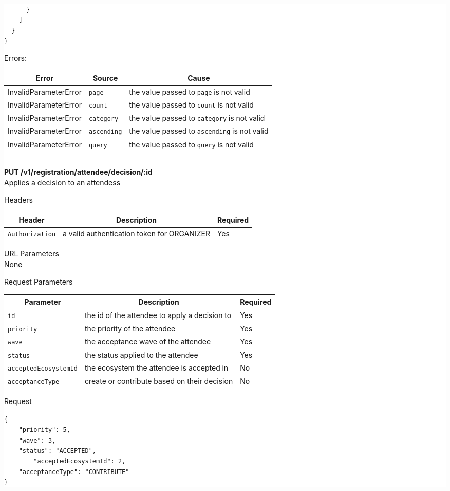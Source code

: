 ```
      }
    ]
  }
}
```

Errors: <br>

| Error        | Source | Cause  |
| ------------ | ------ | ------ |
| InvalidParameterError | `page` | the value passed to `page` is not valid |
| InvalidParameterError | `count` | the value passed to `count` is not valid |
| InvalidParameterError | `category` | the value passed to `category` is not valid |
| InvalidParameterError | `ascending` | the value passed to `ascending` is not valid |
| InvalidParameterError | `query` | the value passed to `query` is not valid |

---

**PUT /v1/registration/attendee/decision/:id** <br />
Applies a decision to an attendess

Headers <br />

| Header        | Description           | Required  |
| ------------- | --------------------- | --------- |
| `Authorization` | a valid authentication token for ORGANIZER | Yes |

URL Parameters <br />
None

Request Parameters <br />

| Parameter        | Description           | Required  |
| ---------------- | --------------------- | --------- |
| `id` | the id of the attendee to apply a decision to | Yes |
| `priority` | the priority of the attendee | Yes |
| `wave` | the acceptance wave of the attendee | Yes |
| `status` | the status applied to the attendee | Yes |
| `acceptedEcosystemId` | the ecosystem the attendee is accepted in | No |
| `acceptanceType` | create or contribute based on their decision | No |


Request
```
{
	"priority": 5,
	"wave": 3,
	"status": "ACCEPTED",
        "acceptedEcosystemId": 2,
	"acceptanceType": "CONTRIBUTE"
}
```
